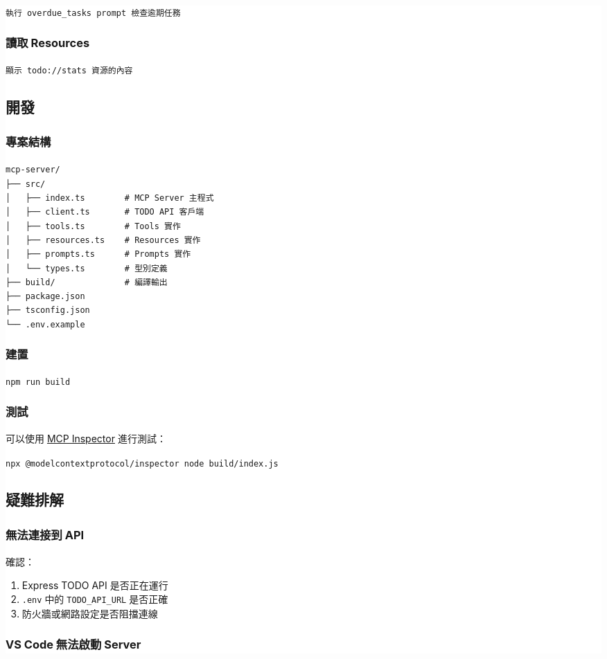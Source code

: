 ```
執行 overdue_tasks prompt 檢查逾期任務
```

### 讀取 Resources

```
顯示 todo://stats 資源的內容
```

## 開發

### 專案結構

```
mcp-server/
├── src/
│   ├── index.ts        # MCP Server 主程式
│   ├── client.ts       # TODO API 客戶端
│   ├── tools.ts        # Tools 實作
│   ├── resources.ts    # Resources 實作
│   ├── prompts.ts      # Prompts 實作
│   └── types.ts        # 型別定義
├── build/              # 編譯輸出
├── package.json
├── tsconfig.json
└── .env.example
```

### 建置

```bash
npm run build
```

### 測試

可以使用 [MCP Inspector](https://github.com/modelcontextprotocol/inspector) 進行測試：

```bash
npx @modelcontextprotocol/inspector node build/index.js
```

## 疑難排解

### 無法連接到 API

確認：
1. Express TODO API 是否正在運行
2. `.env` 中的 `TODO_API_URL` 是否正確
3. 防火牆或網路設定是否阻擋連線

### VS Code 無法啟動 Server
